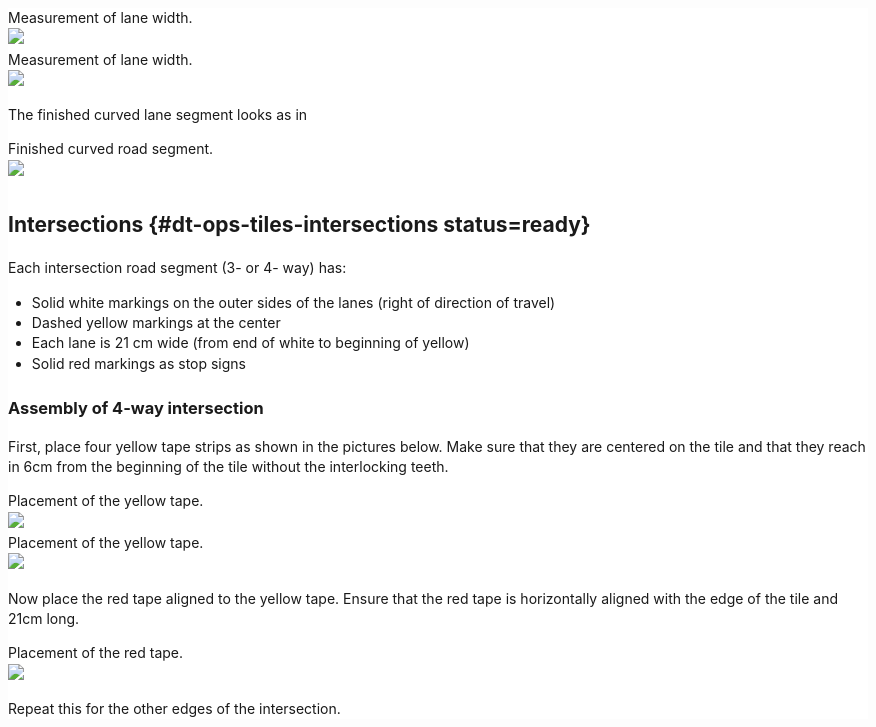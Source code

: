 <div figure-id="fig:tile_instruction_curved_5">
  <figcaption> Measurement of lane width. </figcaption>
  <img style="width: 100%; height: auto;" src="opmanual_duckietown/images/tiles/instructions/curved_5_done.png"/>
</div>

<div figure-id="fig:tile_instruction_curved_6">
  <figcaption> Measurement of lane width. </figcaption>
  <img style="width: 100%; height: auto;" src="opmanual_duckietown/images/tiles/instructions/curved_6_done.png"/>
</div>

The finished curved lane segment looks as in [](#fig:tile_instruction_curved_7)

<div figure-id="fig:tile_instruction_curved_7">
  <figcaption> Finished curved road segment. </figcaption>
  <img style="width: 100%; height: auto;" src="opmanual_duckietown/images/tiles/instructions/curved_7_done.png"/>
</div>


## Intersections {#dt-ops-tiles-intersections status=ready}

Each intersection road segment (3- or 4- way) has:

 * Solid white markings on the outer sides of the lanes (right of direction of travel)
 * Dashed yellow markings at the center
 * Each lane is 21 cm wide (from end of white to beginning of yellow)
 * Solid red markings as stop signs

### Assembly of 4-way intersection

First, place four yellow tape strips as shown in the pictures below. Make sure that they are centered on the tile and that they reach in 6cm from the beginning of the tile without the interlocking teeth. 

<div figure-id="fig:tile_instruction_4way_1">
  <figcaption> Placement of the yellow tape. </figcaption>
  <img style="width: 100%; height: auto;" src="opmanual_duckietown/images/tiles/instructions/4way_1_done.png"/>
</div>

<div figure-id="fig:tile_instruction_4way_2">
  <figcaption> Placement of the yellow tape. </figcaption>
  <img style="width: 100%; height: auto;" src="opmanual_duckietown/images/tiles/instructions/4way_2_done.png"/>
</div>

Now place the red tape aligned to the yellow tape. Ensure that the red tape is horizontally aligned with the edge of the tile and 21cm long. 

<div figure-id="fig:tile_instruction_4way_3">
  <figcaption> Placement of the red tape. </figcaption>
  <img style="width: 100%; height: auto;" src="opmanual_duckietown/images/tiles/instructions/4way_3_done.png"/>
</div>

Repeat this for the other edges of the intersection. 
